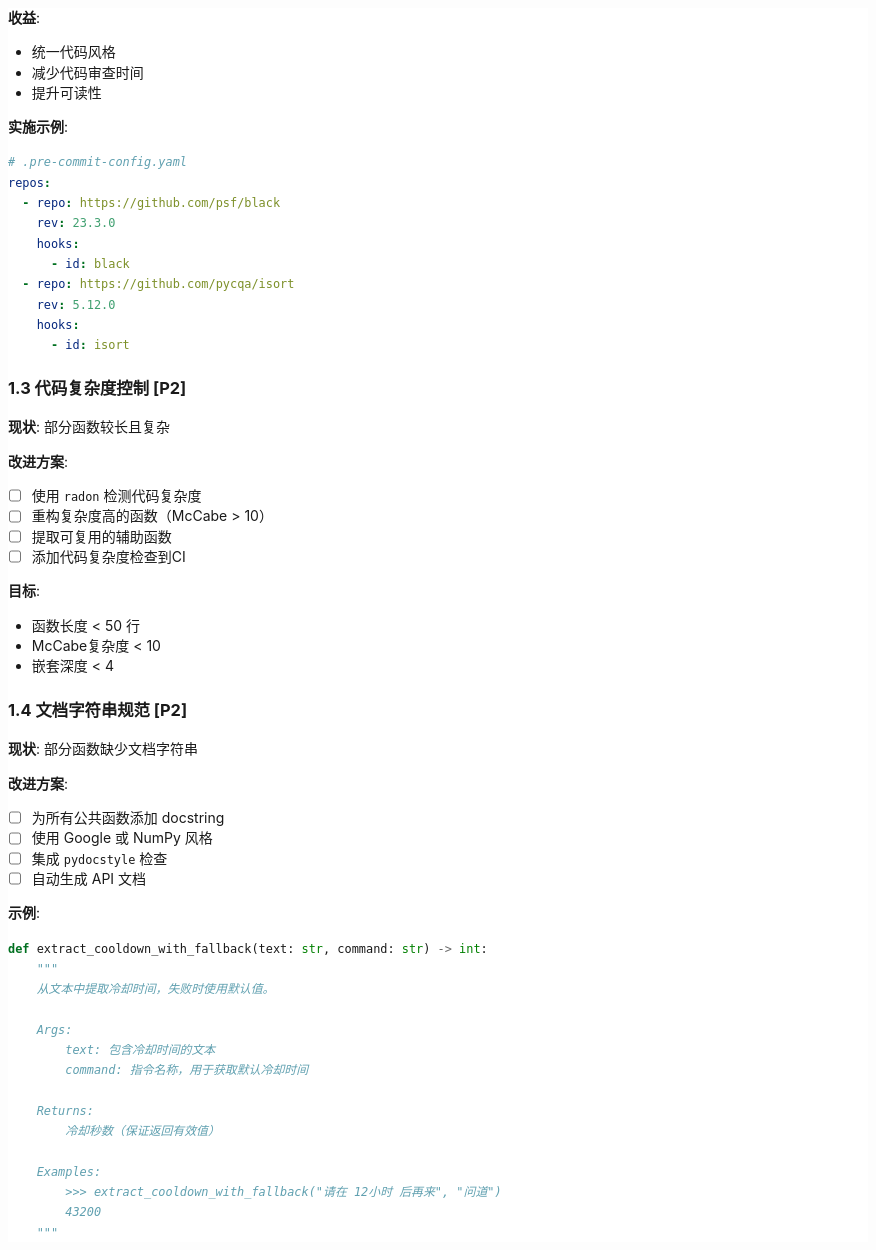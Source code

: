**收益**:
- 统一代码风格
- 减少代码审查时间
- 提升可读性

**实施示例**:
```yaml
# .pre-commit-config.yaml
repos:
  - repo: https://github.com/psf/black
    rev: 23.3.0
    hooks:
      - id: black
  - repo: https://github.com/pycqa/isort
    rev: 5.12.0
    hooks:
      - id: isort
```

### 1.3 代码复杂度控制 [P2]

**现状**: 部分函数较长且复杂

**改进方案**:
- [ ] 使用 `radon` 检测代码复杂度
- [ ] 重构复杂度高的函数（McCabe > 10）
- [ ] 提取可复用的辅助函数
- [ ] 添加代码复杂度检查到CI

**目标**:
- 函数长度 < 50 行
- McCabe复杂度 < 10
- 嵌套深度 < 4

### 1.4 文档字符串规范 [P2]

**现状**: 部分函数缺少文档字符串

**改进方案**:
- [ ] 为所有公共函数添加 docstring
- [ ] 使用 Google 或 NumPy 风格
- [ ] 集成 `pydocstyle` 检查
- [ ] 自动生成 API 文档

**示例**:
```python
def extract_cooldown_with_fallback(text: str, command: str) -> int:
    """
    从文本中提取冷却时间，失败时使用默认值。
    
    Args:
        text: 包含冷却时间的文本
        command: 指令名称，用于获取默认冷却时间
        
    Returns:
        冷却秒数（保证返回有效值）
        
    Examples:
        >>> extract_cooldown_with_fallback("请在 12小时 后再来", "问道")
        43200
    """
```
